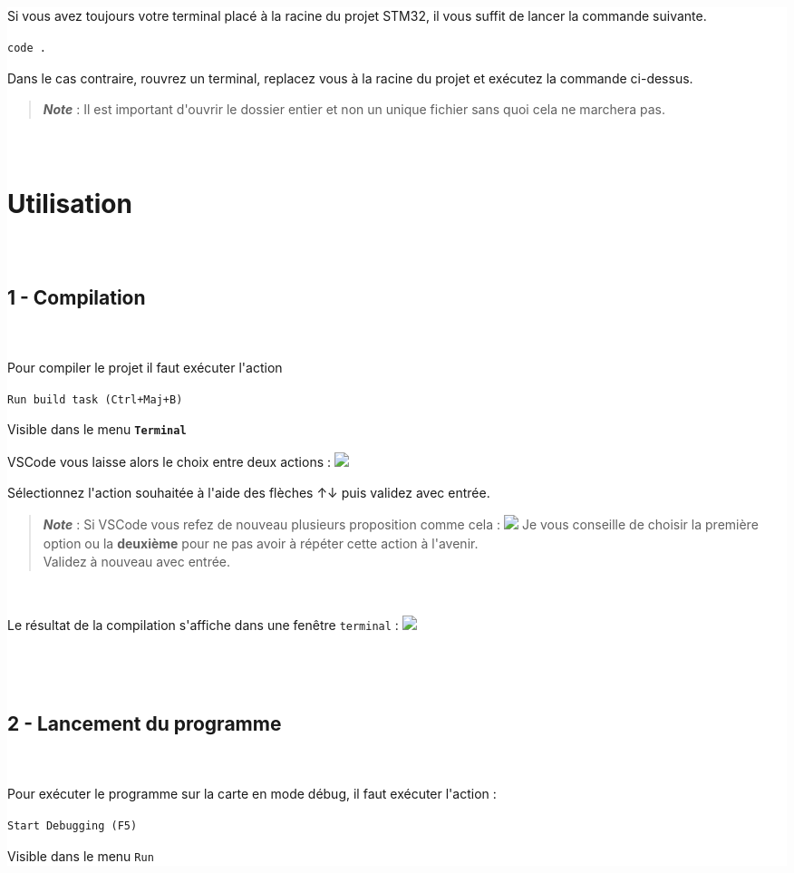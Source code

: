 Si vous avez toujours votre terminal placé à la racine du projet STM32, il vous suffit de lancer la commande suivante.
```
code .
```

Dans le cas contraire, rouvrez un terminal, replacez vous à la racine du projet et exécutez la commande ci-dessus.

> ***Note*** : Il est important d'ouvrir le dossier entier et non un unique fichier sans quoi cela ne marchera pas.


<br/>

# Utilisation

<br/>

## 1 - Compilation
<br/>

Pour compiler le projet il faut exécuter l'action
```
Run build task (Ctrl+Maj+B)
```
Visible dans le menu **`Terminal`**

VSCode vous laisse alors le choix entre deux actions :
![](Docs/Images/buildTask.png)

Sélectionnez l'action souhaitée à l'aide des flèches ↑↓ puis validez avec entrée.

> ***Note*** : Si VSCode vous refez de nouveau plusieurs proposition comme cela :
![](Docs/Images/buildTask2.png)
Je vous conseille de choisir la première option ou la **deuxième** pour ne pas avoir à répéter cette action à l'avenir.<br>
Validez à nouveau avec entrée.

<br/>

Le résultat de la compilation s'affiche dans une fenêtre `terminal` :
![](Docs/Images/buildTask3.png)

<br/>
<br/>

## 2 - Lancement du programme
<br/>

Pour exécuter le programme sur la carte en mode débug, il faut exécuter l'action :
```
Start Debugging (F5)
```
Visible dans le menu `Run`
<br/>
